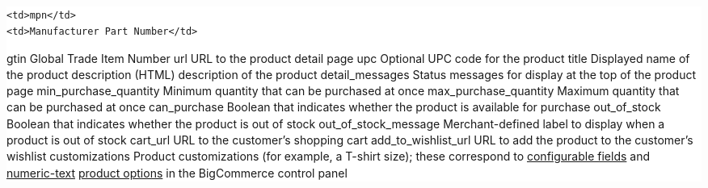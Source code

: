     <td>mpn</td>
    <td>Manufacturer Part Number</td>
  </tr>
   <tr>
    <td>gtin</td>
    <td>Global Trade Item Number</td>
  </tr>
  <tr>
    <td>url</td>
    <td>URL to the product detail page</td>
  </tr>
  <tr>
    <td>upc</td>
    <td>Optional UPC code for the product</td>
  </tr>
  <tr>
    <td>title</td>
    <td>Displayed name of the product</td>
  </tr>
  <tr>
    <td>description</td>
    <td>(HTML) description of the product</td>
  </tr>
  <tr>
    <td>detail_messages</td>
    <td>Status messages for display at the top of the product page</td>
  </tr>
  <tr>
    <td>min_purchase_quantity</td>
    <td>Minimum quantity that can be purchased at once</td>
  </tr>
  <tr>
    <td>max_purchase_quantity</td>
    <td>Maximum quantity that can be purchased at once</td>
  </tr>
  <tr>
    <td>can_purchase</td>
    <td>Boolean that indicates whether the product is available for purchase</td>
  </tr>
  <tr>
    <td>out_of_stock</td>
    <td>Boolean that indicates whether the product is out of stock</td>
  </tr>
  <tr>
    <td>out_of_stock_message</td>
    <td>Merchant-defined label to display when a product is out of stock</td>
  </tr>
  <tr>
    <td>cart_url</td>
    <td>URL to the customer’s shopping cart</td>
  </tr>
  <tr>
    <td>add_to_wishlist_url</td>
    <td>URL to add the product to the customer’s wishlist</td>
  </tr>
  <tr>
    <td>customizations</td>
    <td>Product customizations (for example, a T-shirt size); these correspond to <a href="https://support.bigcommerce.com/articles/Public/What-are-configurable-fields-and-how-do-I-create-them">configurable fields</a> and <a href="https://support.bigcommerce.com/s/article/Options-SKUs-Rules#text">numeric-text</a> <a href="https://support.bigcommerce.com/articles/Public/Adding-Product-Options">product options</a> in the BigCommerce control panel</td>
  </tr>
  <tr>